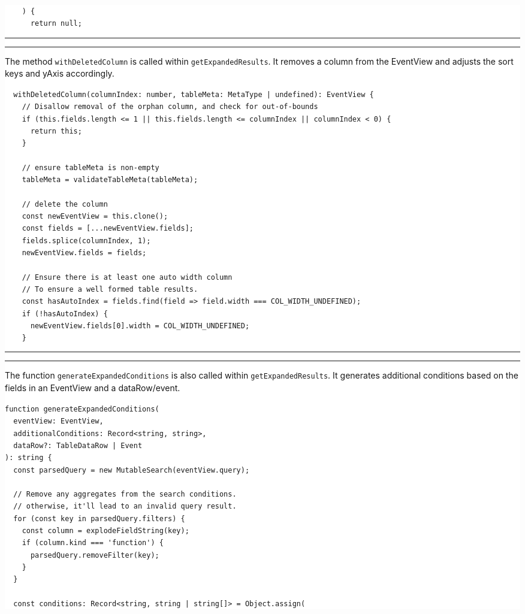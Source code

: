 ```tsx
    ) {
      return null;
```

---

</SwmSnippet>

<SwmSnippet path="/static/app/utils/discover/eventView.tsx" line="971">

---

The method `withDeletedColumn` is called within `getExpandedResults`. It removes a column from the EventView and adjusts the sort keys and yAxis accordingly.

```tsx
  withDeletedColumn(columnIndex: number, tableMeta: MetaType | undefined): EventView {
    // Disallow removal of the orphan column, and check for out-of-bounds
    if (this.fields.length <= 1 || this.fields.length <= columnIndex || columnIndex < 0) {
      return this;
    }

    // ensure tableMeta is non-empty
    tableMeta = validateTableMeta(tableMeta);

    // delete the column
    const newEventView = this.clone();
    const fields = [...newEventView.fields];
    fields.splice(columnIndex, 1);
    newEventView.fields = fields;

    // Ensure there is at least one auto width column
    // To ensure a well formed table results.
    const hasAutoIndex = fields.find(field => field.width === COL_WIDTH_UNDEFINED);
    if (!hasAutoIndex) {
      newEventView.fields[0].width = COL_WIDTH_UNDEFINED;
    }
```

---

</SwmSnippet>

<SwmSnippet path="/static/app/views/discover/utils.tsx" line="423">

---

The function `generateExpandedConditions` is also called within `getExpandedResults`. It generates additional conditions based on the fields in an EventView and a dataRow/event.

```tsx
function generateExpandedConditions(
  eventView: EventView,
  additionalConditions: Record<string, string>,
  dataRow?: TableDataRow | Event
): string {
  const parsedQuery = new MutableSearch(eventView.query);

  // Remove any aggregates from the search conditions.
  // otherwise, it'll lead to an invalid query result.
  for (const key in parsedQuery.filters) {
    const column = explodeFieldString(key);
    if (column.kind === 'function') {
      parsedQuery.removeFilter(key);
    }
  }

  const conditions: Record<string, string | string[]> = Object.assign(
```